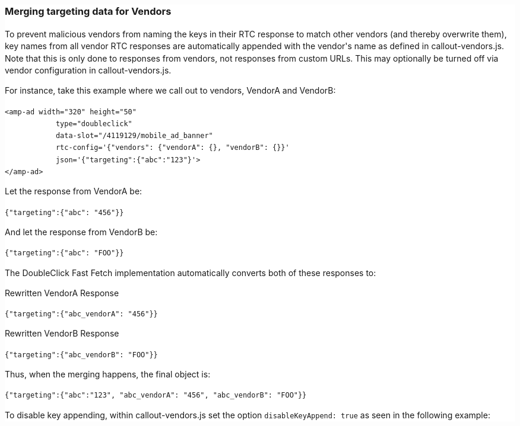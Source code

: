 
### Merging targeting data for Vendors

To prevent malicious vendors from naming the keys in their RTC response to match other vendors (and thereby overwrite them), key names from all vendor RTC responses are automatically appended with the vendor's name as defined in callout-vendors.js. Note that this is only done to responses from vendors, not responses from custom URLs. This may optionally be turned off via vendor configuration in callout-vendors.js.

For instance, take this example where we call out to vendors, VendorA and VendorB:


```
<amp-ad width="320" height="50"
            type="doubleclick"
            data-slot="/4119129/mobile_ad_banner"
            rtc-config='{"vendors": {"vendorA": {}, "vendorB": {}}'
            json='{"targeting":{"abc":"123"}'>
</amp-ad>
```


Let the response from VendorA be:


```
{"targeting":{"abc": "456"}}
```


And let the response from VendorB be:


```
{"targeting":{"abc": "FOO"}}
```


The DoubleClick Fast Fetch implementation automatically converts both of these responses to:

Rewritten VendorA Response


```
{"targeting":{"abc_vendorA": "456"}}
```


Rewritten VendorB Response


```
{"targeting":{"abc_vendorB": "FOO"}}
```


Thus, when the merging happens, the final object is:


```
{"targeting":{"abc":"123", "abc_vendorA": "456", "abc_vendorB": "FOO"}}
```

To disable key appending, within callout-vendors.js set the option `disableKeyAppend: true` as seen in the following example:
